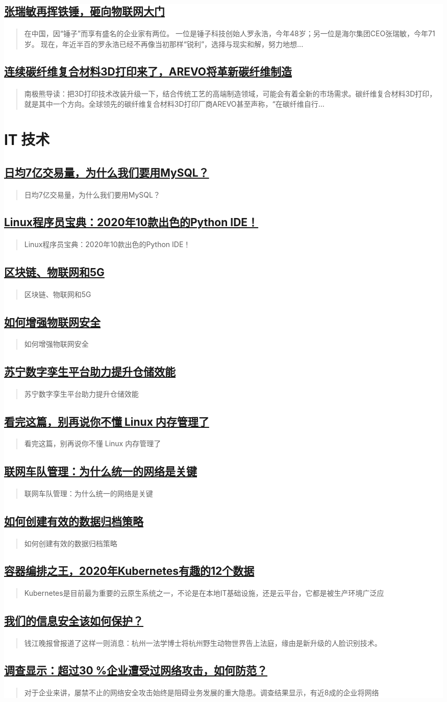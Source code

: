  ## [张瑞敏再挥铁锤，砸向物联网大门](http://mp.weixin.qq.com/s?src=11&timestamp=1592641806&ver=2411&signature=y60Ja*kPVIqzy75KqVHjxxtIdDzmkXANGP2P2Vx1EilZYR05gjFsYXP7YKsTqucfaN8JfcoURNJj5Mn9XQaeX0*DFrTmt4hZX3T0W0Q0Tq-GaGcPBFATD95WBEJHWXa6&new=1)
 > 在中国，因“锤子”而享有盛名的企业家有两位。 一位是锤子科技创始人罗永浩，今年48岁；另一位是海尔集团CEO张瑞敏，今年71岁。 现在，年近半百的罗永浩已经不再像当初那样“锐利”，选择与现实和解，努力地想...
 ## [连续碳纤维复合材料3D打印来了，AREVO将革新碳纤维制造](http://mp.weixin.qq.com/s?src=11&timestamp=1592641806&ver=2411&signature=gS77MyjY*ygnld6okhw0KqV8sJFKqDSeXJhYp4CLWq5NsTI29XbJjwXijDYwAU3BGx1FwAm3x4DesM500R2gp4Gh-OoqbhysbJjx39HmtqDJ4cQTA7sV4jDb70uJ0qsO&new=1)
 > 南极熊导读：把3D打印技术改装升级一下，结合传统工艺的高端制造领域，可能会有着全新的市场需求。碳纤维复合材料3D打印，就是其中一个方向。全球领先的碳纤维复合材料3D打印厂商AREVO甚至声称，“在碳纤维自行...
# IT 技术 
 ## [日均7亿交易量，为什么我们要用MySQL？](http://database.51cto.com/art/202006/619262.htm)
 > 日均7亿交易量，为什么我们要用MySQL？
 ## [Linux程序员宝典：2020年10款出色的Python IDE！](http://os.51cto.com/art/202006/619235.htm)
 > Linux程序员宝典：2020年10款出色的Python IDE！
 ## [区块链、物联网和5G](http://network.51cto.com/art/202006/619216.htm)
 > 区块链、物联网和5G
 ## [如何增强物联网安全](http://iot.51cto.com/art/202006/619142.htm)
 > 如何增强物联网安全
 ## [苏宁数字孪生平台助力提升仓储效能](http://developer.51cto.com/art/202006/619236.htm)
 > 苏宁数字孪生平台助力提升仓储效能
 ## [看完这篇，别再说你不懂 Linux 内存管理了](http://news.51cto.com/art/202006/619197.htm)
 > 看完这篇，别再说你不懂 Linux 内存管理了
 ## [联网车队管理：为什么统一的网络是关键](http://iot.51cto.com/art/202006/619144.htm)
 > 联网车队管理：为什么统一的网络是关键
 ## [如何创建有效的数据归档策略](http://stor.51cto.com/art/202006/619181.htm)
 > 如何创建有效的数据归档策略
 ## [容器编排之王，2020年Kubernetes有趣的12个数据](http://developer.51cto.com/art/202006/619334.htm)
 > Kubernetes是目前最为重要的云原生系统之一，不论是在本地IT基础设施，还是云平台，它都是被生产环境广泛应
 ## [我们的信息安全该如何保护？](http://netsecurity.51cto.com/art/202006/619333.htm)
 > 钱江晚报曾报道了这样一则消息：杭州一法学博士将杭州野生动物世界告上法庭，缘由是新升级的人脸识别技术。
 ## [调查显示：超过30 %企业遭受过网络攻击，如何防范？](http://netsecurity.51cto.com/art/202006/619332.htm)
 > 对于企业来讲，屡禁不止的网络安全攻击始终是阻碍业务发展的重大隐患。调查结果显示，有近8成的企业将网络